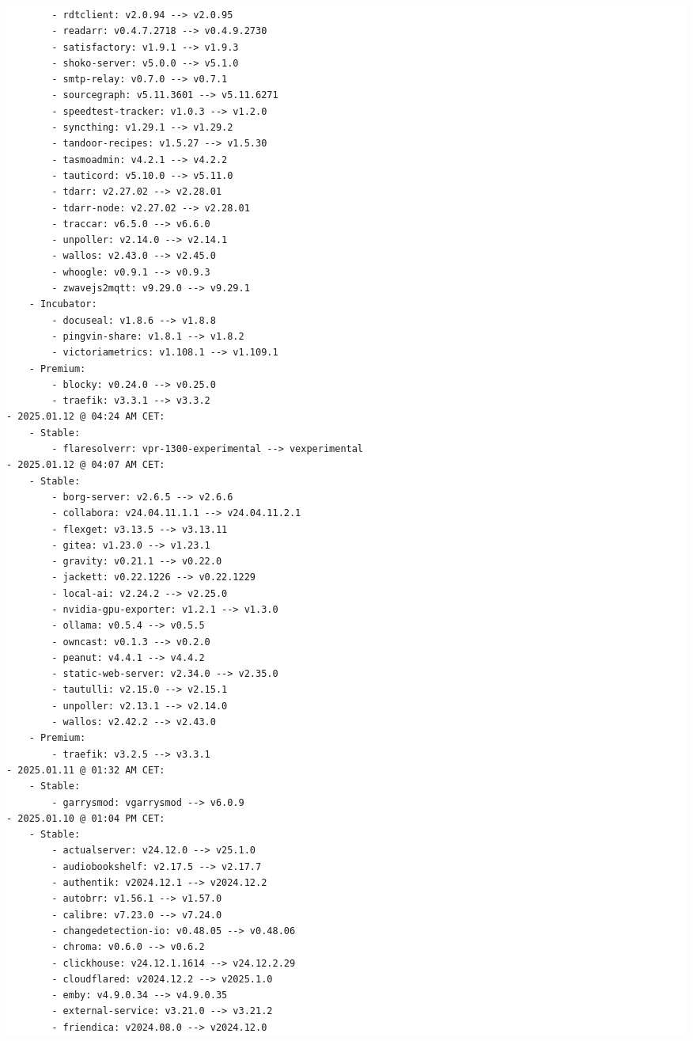 			- rdtclient: v2.0.94 --> v2.0.95
			- readarr: v0.4.7.2718 --> v0.4.9.2730
			- satisfactory: v1.9.1 --> v1.9.3
			- shoko-server: v5.0.0 --> v5.1.0
			- smtp-relay: v0.7.0 --> v0.7.1
			- sourcegraph: v5.11.3601 --> v5.11.6271
			- speedtest-tracker: v1.0.3 --> v1.2.0
			- syncthing: v1.29.1 --> v1.29.2
			- tandoor-recipes: v1.5.27 --> v1.5.30
			- tasmoadmin: v4.2.1 --> v4.2.2
			- tauticord: v5.10.0 --> v5.11.0
			- tdarr: v2.27.02 --> v2.28.01
			- tdarr-node: v2.27.02 --> v2.28.01
			- traccar: v6.5.0 --> v6.6.0
			- unpoller: v2.14.0 --> v2.14.1
			- wallos: v2.43.0 --> v2.45.0
			- whoogle: v0.9.1 --> v0.9.3
			- zwavejs2mqtt: v9.29.0 --> v9.29.1
		- Incubator:
			- docuseal: v1.8.6 --> v1.8.8
			- pingvin-share: v1.8.1 --> v1.8.2
			- victoriametrics: v1.108.1 --> v1.109.1
		- Premium:
			- blocky: v0.24.0 --> v0.25.0
			- traefik: v3.3.1 --> v3.3.2
	- 2025.01.12 @ 04:24 AM CET:
		- Stable:
			- flaresolverr: vpr-1300-experimental --> vexperimental
	- 2025.01.12 @ 04:07 AM CET:
		- Stable:
			- borg-server: v2.6.5 --> v2.6.6
			- collabora: v24.04.11.1.1 --> v24.04.11.2.1
			- flexget: v3.13.5 --> v3.13.11
			- gitea: v1.23.0 --> v1.23.1
			- gravity: v0.21.1 --> v0.22.0
			- jackett: v0.22.1226 --> v0.22.1229
			- local-ai: v2.24.2 --> v2.25.0
			- nvidia-gpu-exporter: v1.2.1 --> v1.3.0
			- ollama: v0.5.4 --> v0.5.5
			- owncast: v0.1.3 --> v0.2.0
			- peanut: v4.4.1 --> v4.4.2
			- static-web-server: v2.34.0 --> v2.35.0
			- tautulli: v2.15.0 --> v2.15.1
			- unpoller: v2.13.1 --> v2.14.0
			- wallos: v2.42.2 --> v2.43.0
		- Premium:
			- traefik: v3.2.5 --> v3.3.1
	- 2025.01.11 @ 01:32 AM CET:
		- Stable:
			- garrysmod: vgarrysmod --> v6.0.9
	- 2025.01.10 @ 01:04 PM CET:
		- Stable:
			- actualserver: v24.12.0 --> v25.1.0
			- audiobookshelf: v2.17.5 --> v2.17.7
			- authentik: v2024.12.1 --> v2024.12.2
			- autobrr: v1.56.1 --> v1.57.0
			- calibre: v7.23.0 --> v7.24.0
			- changedetection-io: v0.48.05 --> v0.48.06
			- chroma: v0.6.0 --> v0.6.2
			- clickhouse: v24.12.1.1614 --> v24.12.2.29
			- cloudflared: v2024.12.2 --> v2025.1.0
			- emby: v4.9.0.34 --> v4.9.0.35
			- external-service: v3.21.0 --> v3.21.2
			- friendica: v2024.08.0 --> v2024.12.0